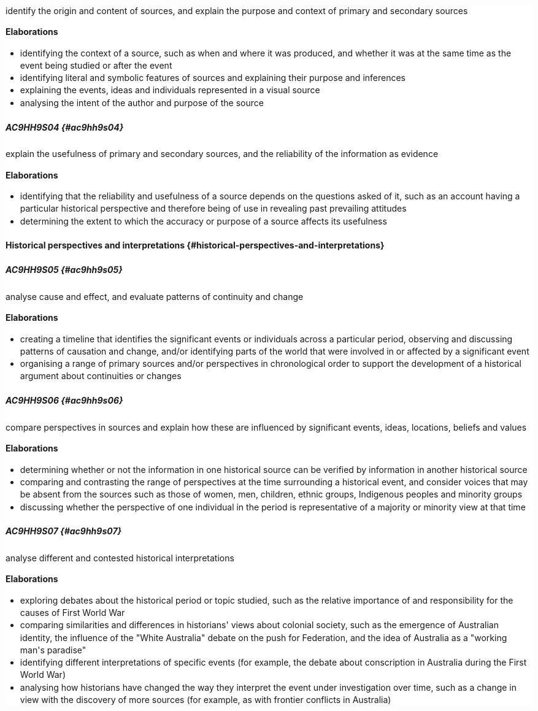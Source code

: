 identify the origin and content of sources, and explain the purpose and context of primary and secondary sources

**Elaborations**
*  identifying the context of a source, such as when and where it was produced, and whether it was at the same time as the event being studied or after the event
*  identifying literal and symbolic features of sources and explaining their purpose and inferences
*  explaining the events, ideas and individuals represented in a visual source
*  analysing the intent of the author and purpose of the source

##### AC9HH9S04 {#ac9hh9s04}

explain the usefulness of primary and secondary sources, and the reliability of the information as evidence

**Elaborations**
*  identifying that the reliability and usefulness of a source depends on the questions asked of it, such as an account having a particular historical perspective and therefore being of use in revealing past prevailing attitudes
*  determining the extent to which the accuracy or purpose of a source affects its usefulness

#### Historical perspectives and interpretations {#historical-perspectives-and-interpretations}

##### AC9HH9S05 {#ac9hh9s05}

analyse cause and effect, and evaluate patterns of continuity and change

**Elaborations**
*  creating a timeline that identifies the significant events or individuals across a particular period, observing and discussing patterns of causation and change, and/or identifying parts of the world that were involved in or affected by a significant event
*  organising a range of primary sources and/or perspectives in chronological order to support the development of a historical argument about continuities or changes

##### AC9HH9S06 {#ac9hh9s06}

compare perspectives in sources and explain how these are influenced by significant events, ideas, locations, beliefs and values

**Elaborations**
*  determining whether or not the information in one historical source can be verified by information in another historical source
*  comparing and contrasting the range of perspectives at the time surrounding a historical event, and consider voices that may be absent from the sources such as those of women, men, children, ethnic groups, Indigenous peoples and minority groups
*  discussing whether the perspective of one individual in the period is representative of a majority or minority view at that time

##### AC9HH9S07 {#ac9hh9s07}

analyse different and contested historical interpretations

**Elaborations**
*  exploring debates about the historical period or topic studied, such as the relative importance of and responsibility for the causes of First World War
*  comparing similarities and differences in historians' views about colonial society, such as the emergence of Australian identity, the influence of the "White Australia" debate on the push for Federation, and the idea of Australia as a "working man's paradise"
*  identifying different interpretations of specific events (for example, the debate about conscription in Australia during the First World War)
*  analysing how historians have changed the way they interpret the event under investigation over time, such as a change in view with the discovery of more sources (for example, as with frontier conflicts in Australia)
